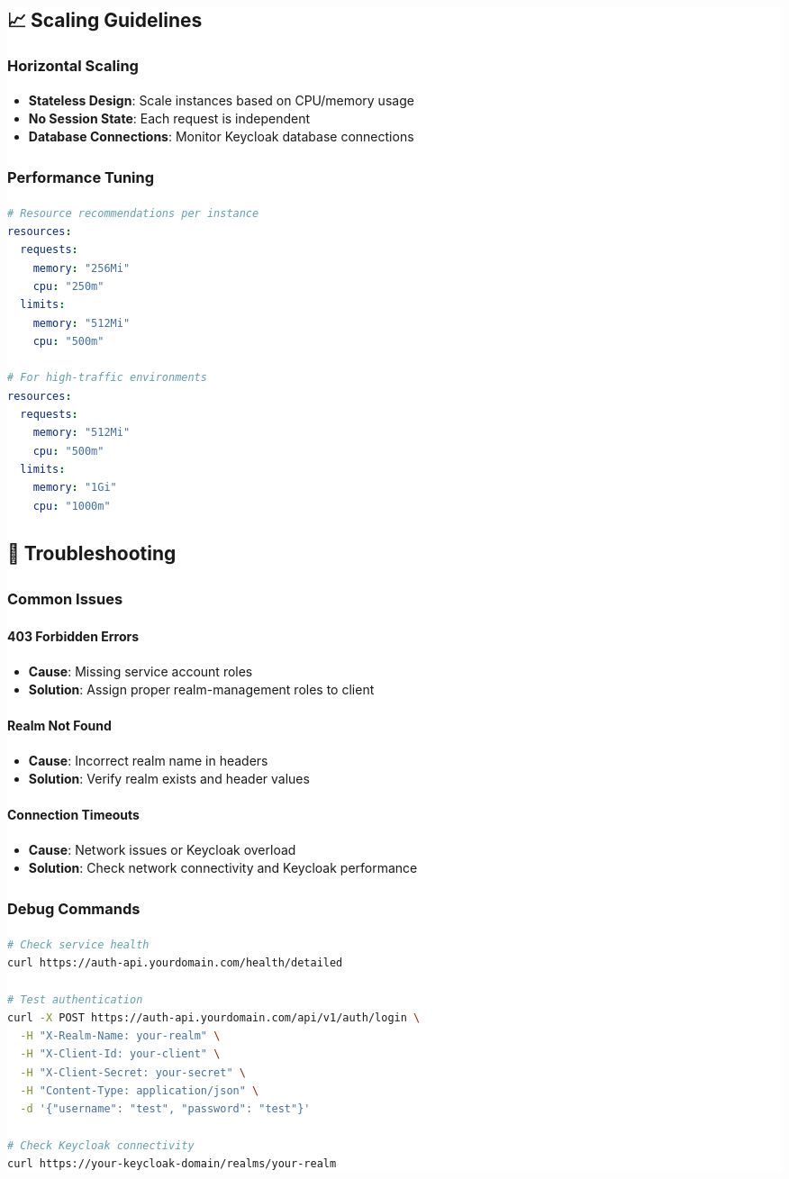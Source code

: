## 📈 Scaling Guidelines

### Horizontal Scaling
- **Stateless Design**: Scale instances based on CPU/memory usage
- **No Session State**: Each request is independent
- **Database Connections**: Monitor Keycloak database connections

### Performance Tuning
```yaml
# Resource recommendations per instance
resources:
  requests:
    memory: "256Mi"
    cpu: "250m"
  limits:
    memory: "512Mi" 
    cpu: "500m"

# For high-traffic environments
resources:
  requests:
    memory: "512Mi"
    cpu: "500m"
  limits:
    memory: "1Gi"
    cpu: "1000m"
```

## 🔧 Troubleshooting

### Common Issues

#### 403 Forbidden Errors
- **Cause**: Missing service account roles
- **Solution**: Assign proper realm-management roles to client

#### Realm Not Found
- **Cause**: Incorrect realm name in headers
- **Solution**: Verify realm exists and header values

#### Connection Timeouts
- **Cause**: Network issues or Keycloak overload
- **Solution**: Check network connectivity and Keycloak performance

### Debug Commands
```bash
# Check service health
curl https://auth-api.yourdomain.com/health/detailed

# Test authentication
curl -X POST https://auth-api.yourdomain.com/api/v1/auth/login \
  -H "X-Realm-Name: your-realm" \
  -H "X-Client-Id: your-client" \
  -H "X-Client-Secret: your-secret" \
  -H "Content-Type: application/json" \
  -d '{"username": "test", "password": "test"}'

# Check Keycloak connectivity
curl https://your-keycloak-domain/realms/your-realm
```
